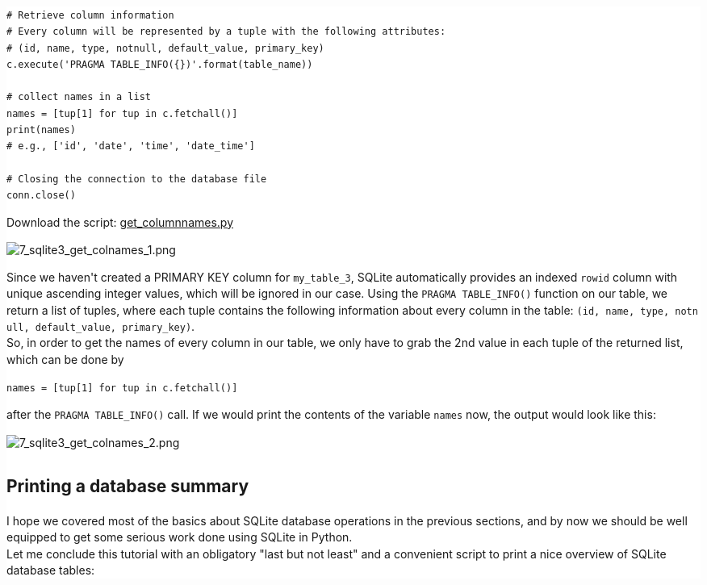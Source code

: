     # Retrieve column information
    # Every column will be represented by a tuple with the following attributes:
    # (id, name, type, notnull, default_value, primary_key)
    c.execute('PRAGMA TABLE_INFO({})'.format(table_name))
    
    # collect names in a list
    names = [tup[1] for tup in c.fetchall()]
    print(names)
    # e.g., ['id', 'date', 'time', 'date_time']
    
    # Closing the connection to the database file
    conn.close()
    

Download the script: [get_columnnames.py](code/get_columnnames.py)  
  
![7_sqlite3_get_colnames_1.png](../../Images/7_sqlite3_get_colnames_1.png)  
  
Since we haven't created a PRIMARY KEY column for `my_table_3`, SQLite
automatically provides an indexed `rowid` column with unique ascending integer
values, which will be ignored in our case. Using the `PRAGMA TABLE_INFO()`
function on our table, we return a list of tuples, where each tuple contains
the following information about every column in the table: `(id, name, type,
notnull, default_value, primary_key)`.  
So, in order to get the names of every column in our table, we only have to
grab the 2nd value in each tuple of the returned list, which can be done by

    
    
    names = [tup[1] for tup in c.fetchall()]

after the `PRAGMA TABLE_INFO()` call. If we would print the contents of the
variable `names` now, the output would look like this:  
  
![7_sqlite3_get_colnames_2.png](../../Images/7_sqlite3_get_colnames_2.png)  
  

  

## Printing a database summary

I hope we covered most of the basics about SQLite database operations in the
previous sections, and by now we should be well equipped to get some serious
work done using SQLite in Python.  
Let me conclude this tutorial with an obligatory "last but not least" and a
convenient script to print a nice overview of SQLite database tables:
